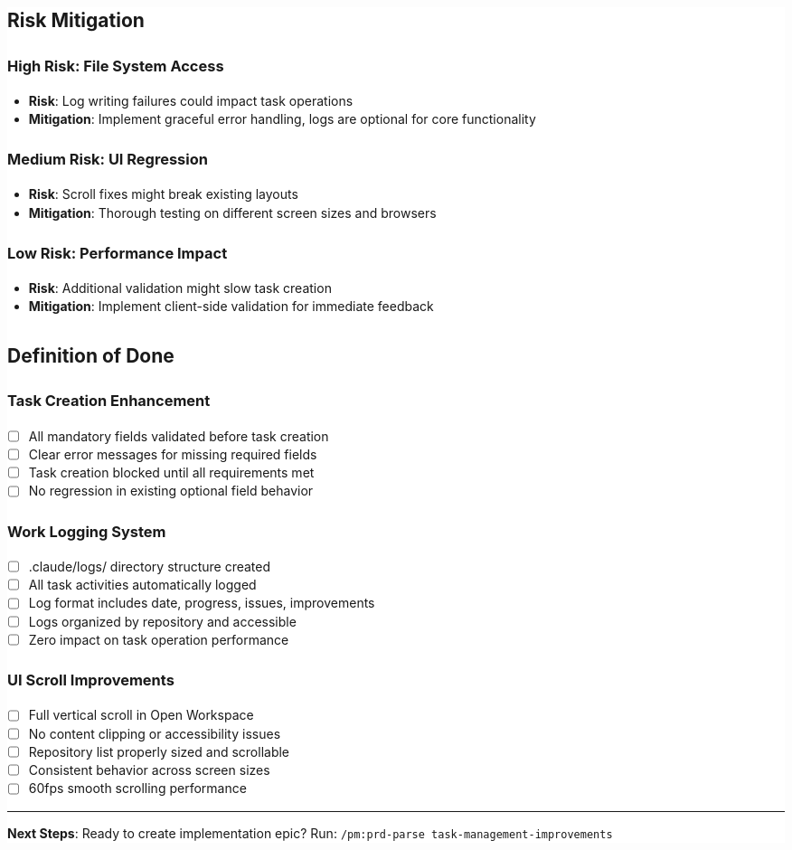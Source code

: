 ## Risk Mitigation

### High Risk: File System Access
- **Risk**: Log writing failures could impact task operations
- **Mitigation**: Implement graceful error handling, logs are optional for core functionality

### Medium Risk: UI Regression
- **Risk**: Scroll fixes might break existing layouts
- **Mitigation**: Thorough testing on different screen sizes and browsers

### Low Risk: Performance Impact
- **Risk**: Additional validation might slow task creation
- **Mitigation**: Implement client-side validation for immediate feedback

## Definition of Done

### Task Creation Enhancement
- [ ] All mandatory fields validated before task creation
- [ ] Clear error messages for missing required fields
- [ ] Task creation blocked until all requirements met
- [ ] No regression in existing optional field behavior

### Work Logging System
- [ ] .claude/logs/ directory structure created
- [ ] All task activities automatically logged
- [ ] Log format includes date, progress, issues, improvements
- [ ] Logs organized by repository and accessible
- [ ] Zero impact on task operation performance

### UI Scroll Improvements
- [ ] Full vertical scroll in Open Workspace
- [ ] No content clipping or accessibility issues
- [ ] Repository list properly sized and scrollable
- [ ] Consistent behavior across screen sizes
- [ ] 60fps smooth scrolling performance

---

**Next Steps**: Ready to create implementation epic? Run: `/pm:prd-parse task-management-improvements`